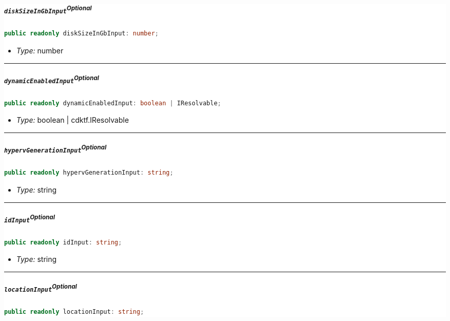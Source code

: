##### `diskSizeInGbInput`<sup>Optional</sup> <a name="diskSizeInGbInput" id="@cdktf/provider-azurerm.stackHciVirtualHardDisk.StackHciVirtualHardDisk.property.diskSizeInGbInput"></a>

```typescript
public readonly diskSizeInGbInput: number;
```

- *Type:* number

---

##### `dynamicEnabledInput`<sup>Optional</sup> <a name="dynamicEnabledInput" id="@cdktf/provider-azurerm.stackHciVirtualHardDisk.StackHciVirtualHardDisk.property.dynamicEnabledInput"></a>

```typescript
public readonly dynamicEnabledInput: boolean | IResolvable;
```

- *Type:* boolean | cdktf.IResolvable

---

##### `hypervGenerationInput`<sup>Optional</sup> <a name="hypervGenerationInput" id="@cdktf/provider-azurerm.stackHciVirtualHardDisk.StackHciVirtualHardDisk.property.hypervGenerationInput"></a>

```typescript
public readonly hypervGenerationInput: string;
```

- *Type:* string

---

##### `idInput`<sup>Optional</sup> <a name="idInput" id="@cdktf/provider-azurerm.stackHciVirtualHardDisk.StackHciVirtualHardDisk.property.idInput"></a>

```typescript
public readonly idInput: string;
```

- *Type:* string

---

##### `locationInput`<sup>Optional</sup> <a name="locationInput" id="@cdktf/provider-azurerm.stackHciVirtualHardDisk.StackHciVirtualHardDisk.property.locationInput"></a>

```typescript
public readonly locationInput: string;
```

